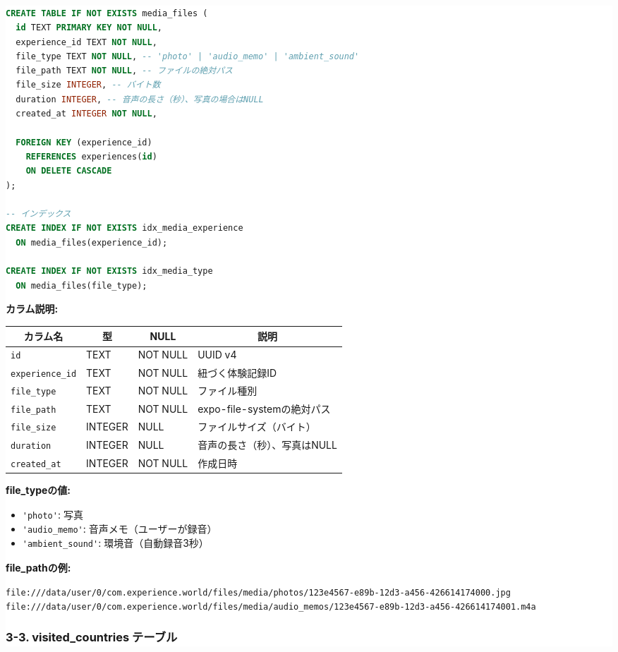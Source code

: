 ```sql
CREATE TABLE IF NOT EXISTS media_files (
  id TEXT PRIMARY KEY NOT NULL,
  experience_id TEXT NOT NULL,
  file_type TEXT NOT NULL, -- 'photo' | 'audio_memo' | 'ambient_sound'
  file_path TEXT NOT NULL, -- ファイルの絶対パス
  file_size INTEGER, -- バイト数
  duration INTEGER, -- 音声の長さ（秒）、写真の場合はNULL
  created_at INTEGER NOT NULL,

  FOREIGN KEY (experience_id)
    REFERENCES experiences(id)
    ON DELETE CASCADE
);

-- インデックス
CREATE INDEX IF NOT EXISTS idx_media_experience
  ON media_files(experience_id);

CREATE INDEX IF NOT EXISTS idx_media_type
  ON media_files(file_type);
```

**カラム説明:**

| カラム名 | 型 | NULL | 説明 |
|---------|-----|------|------|
| `id` | TEXT | NOT NULL | UUID v4 |
| `experience_id` | TEXT | NOT NULL | 紐づく体験記録ID |
| `file_type` | TEXT | NOT NULL | ファイル種別 |
| `file_path` | TEXT | NOT NULL | expo-file-systemの絶対パス |
| `file_size` | INTEGER | NULL | ファイルサイズ（バイト） |
| `duration` | INTEGER | NULL | 音声の長さ（秒）、写真はNULL |
| `created_at` | INTEGER | NOT NULL | 作成日時 |

**file_typeの値:**
- `'photo'`: 写真
- `'audio_memo'`: 音声メモ（ユーザーが録音）
- `'ambient_sound'`: 環境音（自動録音3秒）

**file_pathの例:**
```
file:///data/user/0/com.experience.world/files/media/photos/123e4567-e89b-12d3-a456-426614174000.jpg
file:///data/user/0/com.experience.world/files/media/audio_memos/123e4567-e89b-12d3-a456-426614174001.m4a
```

### 3-3. visited_countries テーブル
